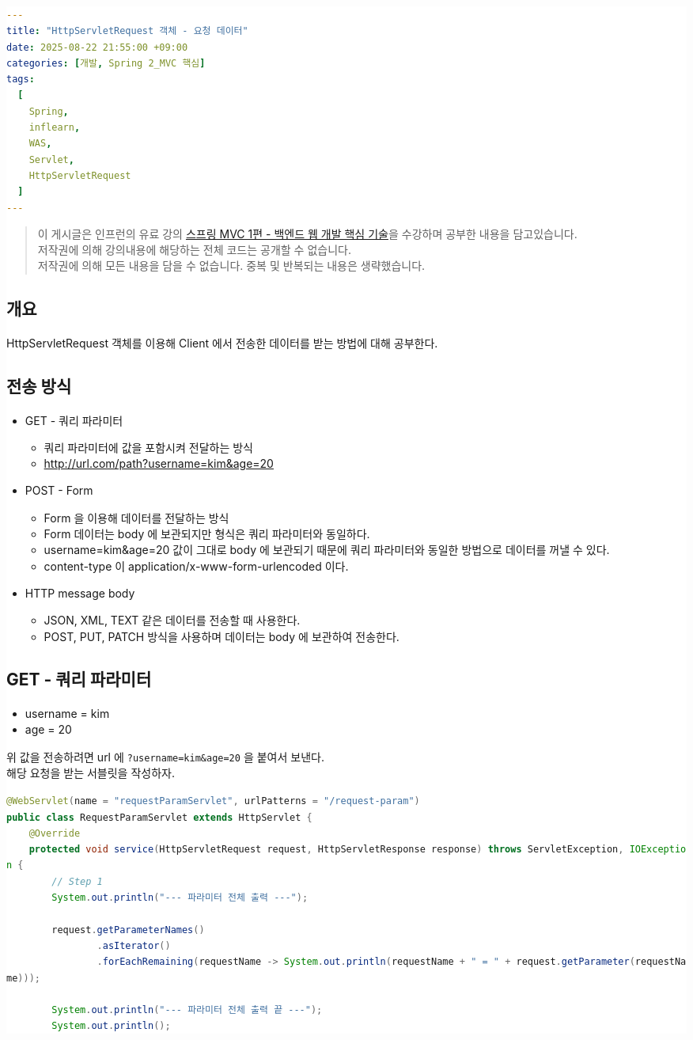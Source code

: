 ```yaml
---
title: "HttpServletRequest 객체 - 요청 데이터"
date: 2025-08-22 21:55:00 +09:00
categories: [개발, Spring 2_MVC 핵심]
tags:
  [
    Spring,
    inflearn,
    WAS,
    Servlet,
    HttpServletRequest
  ]
---
```


> 이 게시글은 인프런의 유료 강의 [스프링 MVC 1편 - 백엔드 웹 개발 핵심 기술](https://www.inflearn.com/course/스프링-mvc-1)을 수강하며 공부한 내용을 담고있습니다.<br>
> 저작권에 의해 강의내용에 해당하는 전체 코드는 공개할 수 없습니다. <br>
> 저작권에 의해 모든 내용을 담을 수 없습니다. 중복 및 반복되는 내용은 생략했습니다.<br>

## 개요
HttpServletRequest 객체를 이용해 Client 에서 전송한 데이터를 받는 방법에 대해 공부한다.

## 전송 방식

- GET - 쿼리 파라미터
  - 쿼리 파라미터에 값을 포함시켜 전달하는 방식
  - http://url.com/path?username=kim&age=20

- POST - Form
  - Form 을 이용해 데이터를 전달하는 방식
  - Form 데이터는 body 에 보관되지만 형식은 쿼리 파라미터와 동일하다.
  - username=kim&age=20 값이 그대로 body 에 보관되기 때문에 쿼리 파라미터와 동일한 방법으로 데이터를 꺼낼 수 있다.
  - content-type 이 application/x-www-form-urlencoded 이다.

- HTTP message body
  - JSON, XML, TEXT 같은 데이터를 전송할 때 사용한다.
  - POST, PUT, PATCH 방식을 사용하며 데이터는 body 에 보관하여 전송한다.

## GET - 쿼리 파라미터

- username = kim
- age = 20

위 값을 전송하려면 url 에 ```?username=kim&age=20``` 을 붙여서 보낸다.<br>
해당 요청을 받는 서블릿을 작성하자.<br>

```java
@WebServlet(name = "requestParamServlet", urlPatterns = "/request-param")
public class RequestParamServlet extends HttpServlet {
    @Override
    protected void service(HttpServletRequest request, HttpServletResponse response) throws ServletException, IOException {
        // Step 1
        System.out.println("--- 파라미터 전체 출력 ---");

        request.getParameterNames()
                .asIterator()
                .forEachRemaining(requestName -> System.out.println(requestName + " = " + request.getParameter(requestName)));

        System.out.println("--- 파라미터 전체 출력 끝 ---");
        System.out.println();

```